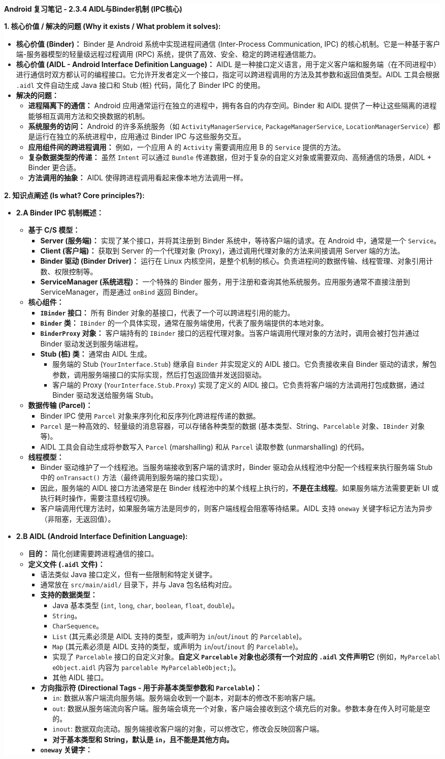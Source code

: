 
**Android 复习笔记 - 2.3.4 AIDL与Binder机制 (IPC核心)**

**1. 核心价值 / 解决的问题 (Why it exists / What problem it solves):**

*   **核心价值 (Binder)：** Binder 是 Android 系统中实现进程间通信 (Inter-Process Communication, IPC) 的核心机制。它是一种基于客户端-服务器模型的轻量级远程过程调用 (RPC) 系统，提供了高效、安全、稳定的跨进程通信能力。
*   **核心价值 (AIDL - Android Interface Definition Language)：** AIDL 是一种接口定义语言，用于定义客户端和服务端（在不同进程中）进行通信时双方都认可的编程接口。它允许开发者定义一个接口，指定可以跨进程调用的方法及其参数和返回值类型。AIDL 工具会根据 `.aidl` 文件自动生成 Java 接口和 Stub (桩) 代码，简化了 Binder IPC 的使用。
*   **解决的问题：**
    *   **进程隔离下的通信：** Android 应用通常运行在独立的进程中，拥有各自的内存空间。Binder 和 AIDL 提供了一种让这些隔离的进程能够相互调用方法和交换数据的机制。
    *   **系统服务的访问：** Android 的许多系统服务（如 `ActivityManagerService`, `PackageManagerService`, `LocationManagerService`）都是运行在独立的系统进程中，应用通过 Binder IPC 与这些服务交互。
    *   **应用组件间的跨进程调用：** 例如，一个应用 A 的 `Activity` 需要调用应用 B 的 `Service` 提供的方法。
    *   **复杂数据类型的传递：** 虽然 `Intent` 可以通过 `Bundle` 传递数据，但对于复杂的自定义对象或需要双向、高频通信的场景，AIDL + Binder 更合适。
    *   **方法调用的抽象：** AIDL 使得跨进程调用看起来像本地方法调用一样。

**2. 知识点阐述 (Is what? Core principles?):**

*   **2.A Binder IPC 机制概述：**
    *   **基于 C/S 模型：**
        *   **Server (服务端)：** 实现了某个接口，并将其注册到 Binder 系统中，等待客户端的请求。在 Android 中，通常是一个 `Service`。
        *   **Client (客户端)：** 获取到 Server 的一个代理对象 (Proxy)，通过调用代理对象的方法来间接调用 Server 端的方法。
        *   **Binder 驱动 (Binder Driver)：** 运行在 Linux 内核空间，是整个机制的核心。负责进程间的数据传输、线程管理、对象引用计数、权限控制等。
        *   **ServiceManager (系统进程)：** 一个特殊的 Binder 服务，用于注册和查询其他系统服务。应用服务通常不直接注册到 ServiceManager，而是通过 `onBind` 返回 Binder。
    *   **核心组件：**
        *   **`IBinder` 接口：** 所有 Binder 对象的基接口，代表了一个可以跨进程引用的能力。
        *   **`Binder` 类：** `IBinder` 的一个具体实现，通常在服务端使用，代表了服务端提供的本地对象。
        *   **`BinderProxy` 对象：** 客户端持有的 `IBinder` 接口的远程代理对象。当客户端调用代理对象的方法时，调用会被打包并通过 Binder 驱动发送到服务端进程。
        *   **Stub (桩) 类：** 通常由 AIDL 生成。
            *   服务端的 Stub (`YourInterface.Stub`) 继承自 `Binder` 并实现定义的 AIDL 接口。它负责接收来自 Binder 驱动的请求，解包参数，调用服务端接口的实际实现，然后打包返回值并发送回驱动。
            *   客户端的 Proxy (`YourInterface.Stub.Proxy`) 实现了定义的 AIDL 接口。它负责将客户端的方法调用打包成数据，通过 Binder 驱动发送给服务端 Stub。
    *   **数据传输 (Parcel)：**
        *   Binder IPC 使用 `Parcel` 对象来序列化和反序列化跨进程传递的数据。
        *   `Parcel` 是一种高效的、轻量级的消息容器，可以存储各种类型的数据 (基本类型、String、`Parcelable` 对象、`IBinder` 对象等)。
        *   AIDL 工具会自动生成将参数写入 `Parcel` (marshalling) 和从 `Parcel` 读取参数 (unmarshalling) 的代码。
    *   **线程模型：**
        *   Binder 驱动维护了一个线程池。当服务端接收到客户端的请求时，Binder 驱动会从线程池中分配一个线程来执行服务端 Stub 中的 `onTransact()` 方法（最终调用到服务端的接口实现）。
        *   因此，服务端的 AIDL 接口方法通常是在 Binder 线程池中的某个线程上执行的，**不是在主线程**。如果服务端方法需要更新 UI 或执行耗时操作，需要注意线程切换。
        *   客户端调用代理方法时，如果服务端方法是同步的，则客户端线程会阻塞等待结果。AIDL 支持 `oneway` 关键字标记方法为异步（非阻塞，无返回值）。

*   **2.B AIDL (Android Interface Definition Language):**
    *   **目的：** 简化创建需要跨进程通信的接口。
    *   **定义文件 (`.aidl` 文件)：**
        *   语法类似 Java 接口定义，但有一些限制和特定关键字。
        *   通常放在 `src/main/aidl/` 目录下，并与 Java 包名结构对应。
        *   **支持的数据类型：**
            *   Java 基本类型 (`int`, `long`, `char`, `boolean`, `float`, `double`)。
            *   `String`。
            *   `CharSequence`。
            *   `List` (其元素必须是 AIDL 支持的类型，或声明为 `in`/`out`/`inout` 的 `Parcelable`)。
            *   `Map` (其元素必须是 AIDL 支持的类型，或声明为 `in`/`out`/`inout` 的 `Parcelable`)。
            *   实现了 `Parcelable` 接口的自定义对象。**自定义 `Parcelable` 对象也必须有一个对应的 `.aidl` 文件声明它** (例如，`MyParcelableObject.aidl` 内容为 `parcelable MyParcelableObject;`)。
            *   其他 AIDL 接口。
        *   **方向指示符 (Directional Tags - 用于非基本类型参数和 `Parcelable`)：**
            *   `in`: 数据从客户端流向服务端。服务端会收到一个副本，对副本的修改不影响客户端。
            *   `out`: 数据从服务端流向客户端。服务端会填充一个对象，客户端会接收到这个填充后的对象。参数本身在传入时可能是空的。
            *   `inout`: 数据双向流动。服务端接收客户端的对象，可以修改它，修改会反映回客户端。
            *   **对于基本类型和 String，默认是 `in`，且不能是其他方向。**
        *   **`oneway` 关键字：**